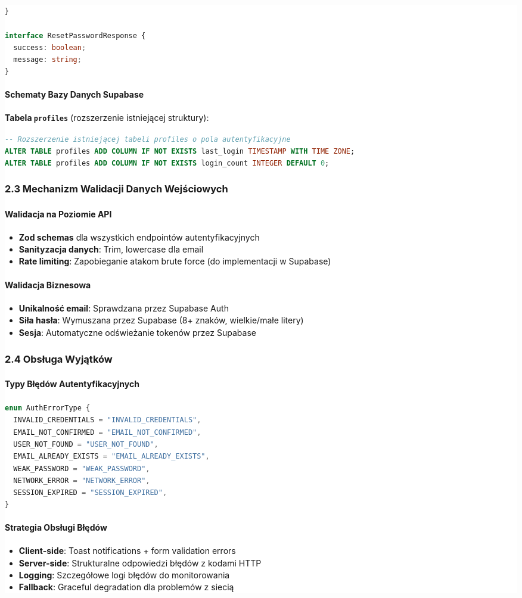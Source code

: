 ```typescript
}

interface ResetPasswordResponse {
  success: boolean;
  message: string;
}
```

#### Schematy Bazy Danych Supabase

**Tabela `profiles`** (rozszerzenie istniejącej struktury):

```sql
-- Rozszerzenie istniejącej tabeli profiles o pola autentyfikacyjne
ALTER TABLE profiles ADD COLUMN IF NOT EXISTS last_login TIMESTAMP WITH TIME ZONE;
ALTER TABLE profiles ADD COLUMN IF NOT EXISTS login_count INTEGER DEFAULT 0;
```

### 2.3 Mechanizm Walidacji Danych Wejściowych

#### Walidacja na Poziomie API

- **Zod schemas** dla wszystkich endpointów autentyfikacyjnych
- **Sanityzacja danych**: Trim, lowercase dla email
- **Rate limiting**: Zapobieganie atakom brute force (do implementacji w Supabase)

#### Walidacja Biznesowa

- **Unikalność email**: Sprawdzana przez Supabase Auth
- **Siła hasła**: Wymuszana przez Supabase (8+ znaków, wielkie/małe litery)
- **Sesja**: Automatyczne odświeżanie tokenów przez Supabase

### 2.4 Obsługa Wyjątków

#### Typy Błędów Autentyfikacyjnych

```typescript
enum AuthErrorType {
  INVALID_CREDENTIALS = "INVALID_CREDENTIALS",
  EMAIL_NOT_CONFIRMED = "EMAIL_NOT_CONFIRMED",
  USER_NOT_FOUND = "USER_NOT_FOUND",
  EMAIL_ALREADY_EXISTS = "EMAIL_ALREADY_EXISTS",
  WEAK_PASSWORD = "WEAK_PASSWORD",
  NETWORK_ERROR = "NETWORK_ERROR",
  SESSION_EXPIRED = "SESSION_EXPIRED",
}
```

#### Strategia Obsługi Błędów

- **Client-side**: Toast notifications + form validation errors
- **Server-side**: Strukturalne odpowiedzi błędów z kodami HTTP
- **Logging**: Szczegółowe logi błędów do monitorowania
- **Fallback**: Graceful degradation dla problemów z siecią
